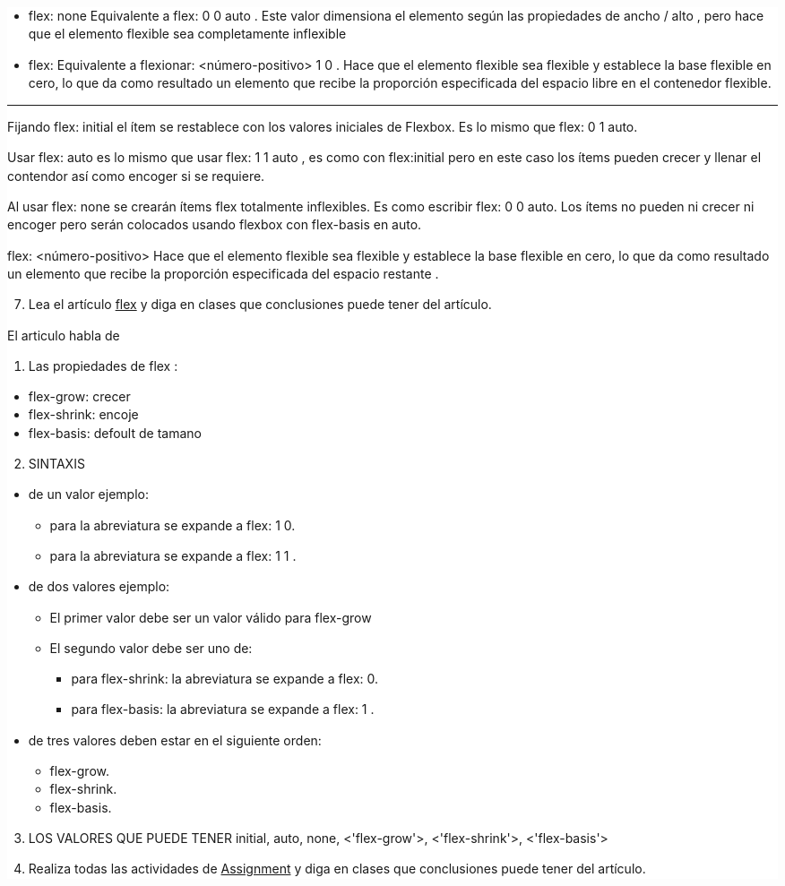 - flex: none
Equivalente a flex: 0 0 auto . Este valor dimensiona el elemento según las propiedades de ancho / alto , pero hace que el elemento flexible sea completamente inflexible 

- flex: <positive-number>
Equivalente a flexionar: <número-positivo> 1 0 . Hace que el elemento flexible sea flexible y establece la base flexible en cero, lo que da como resultado un elemento que recibe la proporción especificada del espacio libre en el contenedor flexible.
------------------------------------

Fijando flex: initial el ítem se restablece con los valores iniciales de Flexbox. Es lo mismo que flex: 0 1 auto.

Usar flex: auto es lo mismo que usar flex: 1 1 auto , es como con flex:initial pero en este caso los ítems pueden crecer y llenar el contendor así como encoger si se requiere.

Al usar flex: none se crearán ítems flex totalmente inflexibles. Es como escribir flex: 0 0 auto. Los ítems no pueden ni crecer ni encoger pero serán colocados usando flexbox con flex-basis en auto.

flex: <número-positivo>
Hace que el elemento flexible sea flexible y establece la base flexible en cero, lo que da como resultado un elemento que recibe la proporción especificada del espacio restante .


7. Lea el artículo [flex](https://developer.mozilla.org/en-US/docs/Web/CSS/flex) y diga en clases que conclusiones puede tener del artículo.

El articulo habla de 
1. Las propiedades de flex :

- flex-grow: crecer
- flex-shrink: encoje
- flex-basis: defoult de tamano 

2. SINTAXIS 

- de un valor ejemplo: 

  * para <flex-grow> la abreviatura se expande a flex: <flex-grow> 1 0.

  * para <flex-basis>la abreviatura se expande a flex: 1 1 <flex-basis>.

- de dos valores ejemplo:

  * El primer valor debe ser un valor válido para flex-grow

  * El segundo valor debe ser uno de:
    + para flex-shrink: la abreviatura se expande a flex: <flex-grow> <flex-shrink> 0.

    + para flex-basis: la abreviatura se expande a flex: <flex-grow> 1 <flex-basis>.

- de tres valores deben estar en el siguiente orden:

  * flex-grow.
  * flex-shrink.
  * flex-basis.

3. LOS VALORES QUE PUEDE TENER initial, auto, none, <'flex-grow'>, <'flex-shrink'>, <'flex-basis'>

8. Realiza todas las actividades de [Assignment](https://www.theodinproject.com/lessons/foundations-growing-and-shrinking#assignment) y diga en clases que conclusiones puede tener del artículo.
